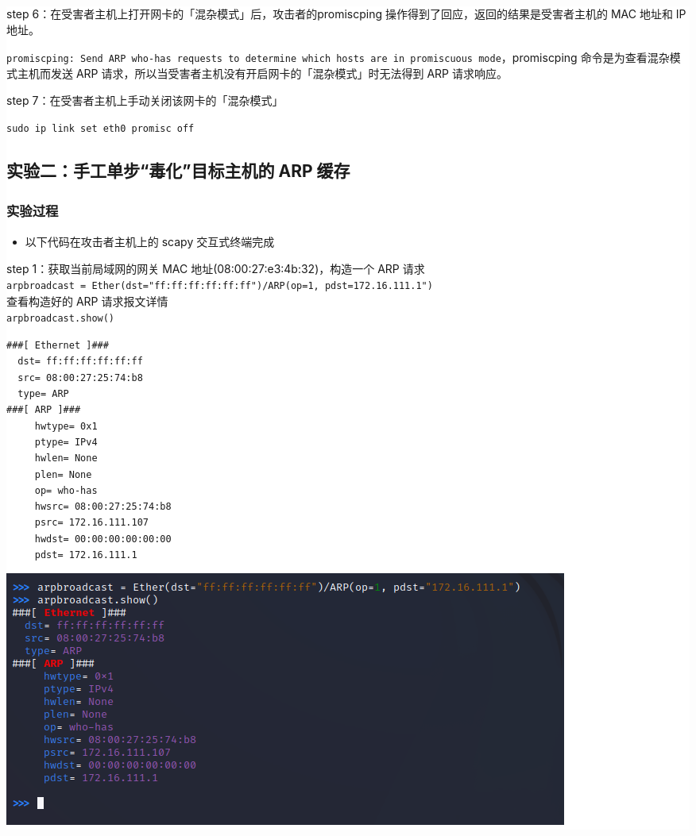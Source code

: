 step 6：在受害者主机上打开网卡的「混杂模式」后，攻击者的promiscping 操作得到了回应，返回的结果是受害者主机的 MAC 地址和 IP 地址。   
  
 `promiscping: Send ARP who-has requests to determine which hosts are in promiscuous mode`，promiscping 命令是为查看混杂模式主机而发送 ARP 请求，所以当受害者主机没有开启网卡的「混杂模式」时无法得到 ARP 请求响应。    

step 7：在受害者主机上手动关闭该网卡的「混杂模式」   

`sudo ip link set eth0 promisc off`    


## 实验二：手工单步“毒化”目标主机的 ARP 缓存

### 实验过程

- 以下代码在攻击者主机上的 scapy 交互式终端完成

step 1：获取当前局域网的网关 MAC 地址(08:00:27:e3:4b:32)，构造一个 ARP 请求    
`arpbroadcast = Ether(dst="ff:ff:ff:ff:ff:ff")/ARP(op=1, pdst=172.16.111.1")`    
查看构造好的 ARP 请求报文详情    
`arpbroadcast.show()`    
```
###[ Ethernet ]### 
  dst= ff:ff:ff:ff:ff:ff
  src= 08:00:27:25:74:b8
  type= ARP
###[ ARP ]### 
     hwtype= 0x1
     ptype= IPv4
     hwlen= None
     plen= None
     op= who-has
     hwsrc= 08:00:27:25:74:b8
     psrc= 172.16.111.107
     hwdst= 00:00:00:00:00:00
     pdst= 172.16.111.1

```

![](image/arpbroadcast.png)    
